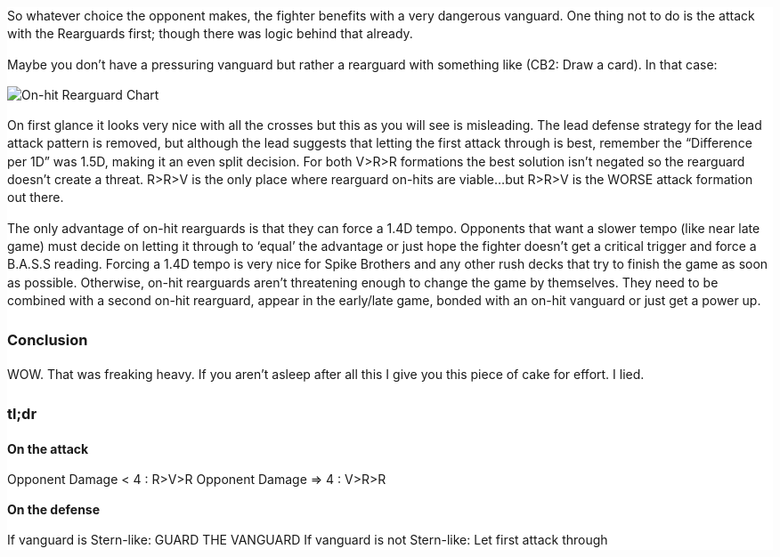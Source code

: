 So whatever choice the opponent makes, the fighter benefits with a very dangerous vanguard. One thing not to do is the attack with the Rearguards first; though there was logic behind that already.

Maybe you don’t have a pressuring vanguard but rather a rearguard with something like (CB2: Draw a card). In that case:

![On-hit Rearguard Chart](/cfvg/assets/img/ohrg.png)

On first glance it looks very nice with all the crosses but this as you will see is misleading. The lead defense strategy for the lead attack pattern is removed, but although the lead suggests that letting the first attack through is best, remember the “Difference per 1D” was 1.5D, making it an even split decision. For both V>R>R formations the best solution isn’t negated so the rearguard doesn’t create a threat. R>R>V is the only place where rearguard on-hits are viable…but R>R>V is the WORSE attack formation out there.

The only advantage of on-hit rearguards is that they can force a 1.4D tempo. Opponents that want a slower tempo (like near late game) must decide on letting it through to ‘equal’ the advantage or just hope the fighter doesn’t get a critical trigger and force a B.A.S.S reading. Forcing a 1.4D tempo is very nice for Spike Brothers and any other rush decks that try to finish the game as soon as possible. Otherwise, on-hit rearguards aren’t threatening enough to change the game by themselves. They need to be combined with a second on-hit rearguard, appear in the early/late game, bonded with an on-hit vanguard or just get a power up.

### Conclusion

WOW. That was freaking heavy. If you aren’t asleep after all this I give you this piece of cake for effort. I lied.

### tl;dr

**On the attack**

Opponent Damage < 4 : R>V>R
Opponent Damage => 4 : V>R>R

**On the defense**

If vanguard is Stern-like: GUARD THE VANGUARD
If vanguard is not Stern-like: Let first attack through<i class="fa fa-stop"></i>